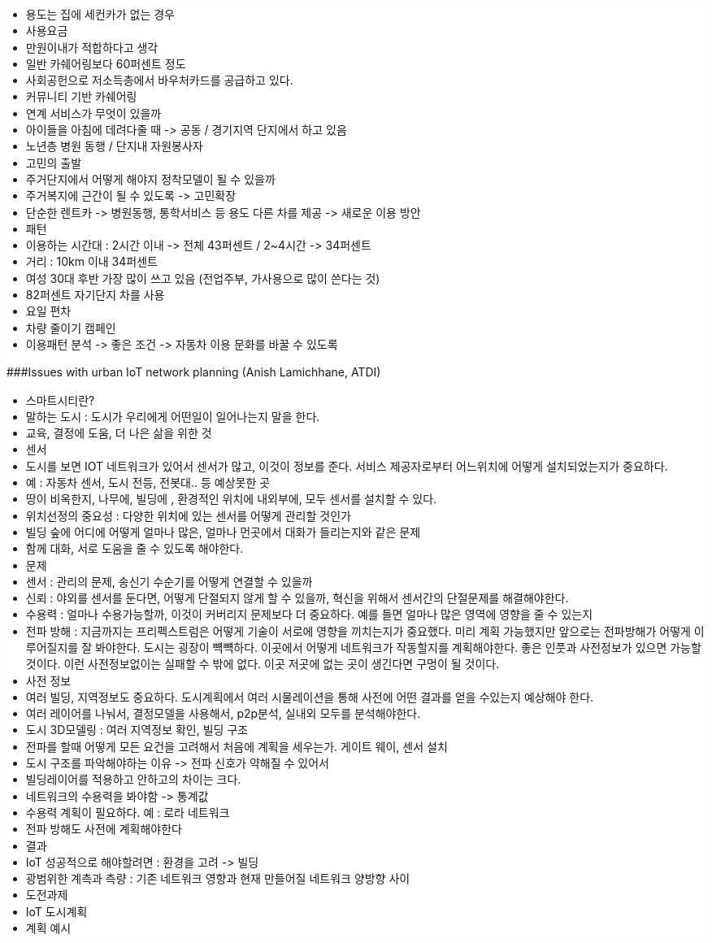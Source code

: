  - 용도는 집에 세컨카가 없는 경우
- 사용요금
 - 만원이내가 적합하다고 생각
 - 일반 카쉐어링보다 60퍼센트 정도 
 - 사회공헌으로 저소득층에서 바우처카드를 공급하고 있다.
- 커뮤니티 기반 카쉐어링
 - 연계 서비스가 무엇이 있을까
 - 아이들을 아침에 데려다줄 때 -> 공동 / 경기지역 단지에서 하고 있음
 - 노년층 병원 동행 / 단지내 자원봉사자
- 고민의 출발
 - 주거단지에서 어떻게 해야지 정착모델이 될 수 있을까
 - 주거복지에 근간이 될 수 있도록 -> 고민확장
 - 단순한 렌트카 -> 병원동행, 통학서비스 등 용도 다른 차를 제공 -> 새로운 이용 방안 
- 패턴
 - 이용하는 시간대 : 2시간 이내 -> 전체 43퍼센트 / 2~4시간 -> 34퍼센트
 - 거리 : 10km 이내 34퍼센트
 - 여성 30대 후반 가장 많이 쓰고 있음 (전업주부, 가사용으로 많이 쓴다는 것)
 - 82퍼센트 자기단지 차를 사용
 - 요일 편차
- 차량 줄이기 캠페인
- 이용패턴 분석 -> 좋은 조건 -> 자동차 이용 문화를 바꿀 수 있도록


###Issues with urban IoT network planning (Anish Lamichhane, ATDI)
- 스마트시티란?
 - 말하는 도시 : 도시가 우리에게 어떤일이 일어나는지 말을 한다.
 - 교육, 결정에 도움, 더 나은 삶을 위한 것
- 센서
 - 도시를 보면 IOT 네트워크가 있어서 센서가 많고, 이것이 정보를 준다. 서비스 제공자로부터 어느위치에 어떻게 설치되었는지가 중요하다.
 - 예 : 자동차 센서, 도시 전등, 전봇대.. 등 예상못한 곳
 - 땅이 비옥한지, 나무에, 빌딩에 , 환경적인 위치에 내외부에, 모두 센서를 설치할 수 있다.
 - 위치선정의 중요성 : 다양한 위치에 있는 센서를 어떻게 관리할 것인가
 - 빌딩 숲에 어디에 어떻게 얼마나 많은, 얼마나 먼곳에서 대화가 들리는지와 같은 문제
 - 함께 대화, 서로 도움을 줄 수 있도록 해야한다.
- 문제 
 - 센서 : 관리의 문제, 송신기 수순기를 어떻게 연결할 수 있을까
 - 신뢰 : 야외를 센서를 둔다면, 어떻게 단절되지 않게 할 수 있을까, 혁신을 위해서 센서간의 단절문제를 해결해야한다.
 - 수용력 : 얼마나 수용가능할까, 이것이 커버리지 문제보다 더 중요하다. 예를 들면 얼마나 많은 영역에 영향을 줄 수 있는지
 - 전파 방해 : 지금까지는 프리펙스트럼은 어떻게 기술이 서로에 영향을 끼치는지가 중요했다. 미리 계획 가능했지만 앞으로는 전파방해가 어떻게 이루어질지를 잘 봐야한다. 도시는 굉장이 뺵뺵하다. 이곳에서 어떻게 네트워크가 작동할지를 계획해야한다. 좋은 인풋과 사전정보가 있으면 가능할것이다. 이런 사전정보없이는 실패할 수 밖에 없다. 이곳 저곳에 없는 곳이 생긴다면 구멍이 될 것이다.
- 사전 정보
 - 여러 빌딩, 지역정보도 중요하다. 도시계획에서 여러 시물레이션을 통해 사전에 어떤 결과를 얻을 수있는지 예상해야 한다.
 - 여러 레이어를 나눠서, 결정모델을 사용해서, p2p분석, 실내외 모두를 분석해야한다.
 - 도시 3D모델링 : 여러 지역정보 확인, 빌딩 구조
 - 전파를 할때 어떻게 모든 요건을 고려해서 처음에 계획을 세우는가. 게이트 웨이, 센서 설치
 - 도시 구조를 파악해야하는 이유 -> 전파 신호가 약해질 수 있어서
 - 빌딩레이어를 적용하고 안하고의 차이는 크다. 
 - 네트워크의 수용력을 봐야함 -> 통계값
 - 수용력 계획이 필요하다. 예 : 로라 네트워크
 - 전파 방해도 사전에 계획해야한다
- 결과
 - IoT 성공적으로 해야할려면 : 환경을 고려 -> 빌딩
 - 광범위한 계측과 측량 : 기존 네트워크 영향과 현재 만들어질 네트워크 양방향 사이
- 도전과제
 - IoT 도시계획
 - 계획 예시
